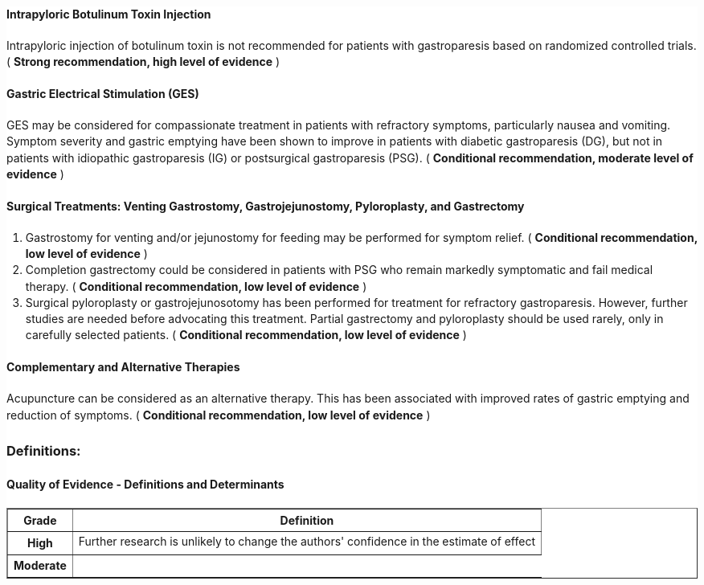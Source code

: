 


####  Intrapyloric Botulinum Toxin Injection 


Intrapyloric injection of botulinum toxin is not recommended for patients with gastroparesis based on randomized controlled trials. ( **Strong recommendation, high level of evidence** ) 


####  Gastric Electrical Stimulation (GES) 


GES may be considered for compassionate treatment in patients with refractory symptoms, particularly nausea and vomiting. Symptom severity and gastric emptying have been shown to improve in patients with diabetic gastroparesis (DG), but not in patients with idiopathic gastroparesis (IG) or postsurgical gastroparesis (PSG). ( **Conditional recommendation, moderate level of evidence** ) 


####  Surgical Treatments: Venting Gastrostomy, Gastrojejunostomy, Pyloroplasty, and Gastrectomy 


  1. Gastrostomy for venting and/or jejunostomy for feeding may be performed for symptom relief. ( **Conditional recommendation, low level of evidence** ) 
  2. Completion gastrectomy could be considered in patients with PSG who remain markedly symptomatic and fail medical therapy. ( **Conditional recommendation, low level of evidence** ) 
  3. Surgical pyloroplasty or gastrojejunosotomy has been performed for treatment for refractory gastroparesis. However, further studies are needed before advocating this treatment. Partial gastrectomy and pyloroplasty should be used rarely, only in carefully selected patients. ( **Conditional recommendation, low level of evidence** ) 




####  Complementary and Alternative Therapies 


Acupuncture can be considered as an alternative therapy. This has been associated with improved rates of gastric emptying and reduction of symptoms. ( **Conditional recommendation, low level of evidence** ) 


###  Definitions: 


####  Quality of Evidence - Definitions and Determinants 
<table border="1" cellpadding="3" cellspacing="1" summary="Table: Quality of Evidence - Definitions and Determinants">
 <thead>
  <tr>
   <th valign="top">
    Grade
   </th>
   <th valign="top">
    Definition
   </th>
  </tr>
 </thead>
 <tbody>
  <tr>
   <th valign="top">
    High
   </th>
   <td valign="top">
    Further research is unlikely to change the authors' confidence in the estimate of effect
   </td>
  </tr>
  <tr>
   <th valign="top">
    Moderate